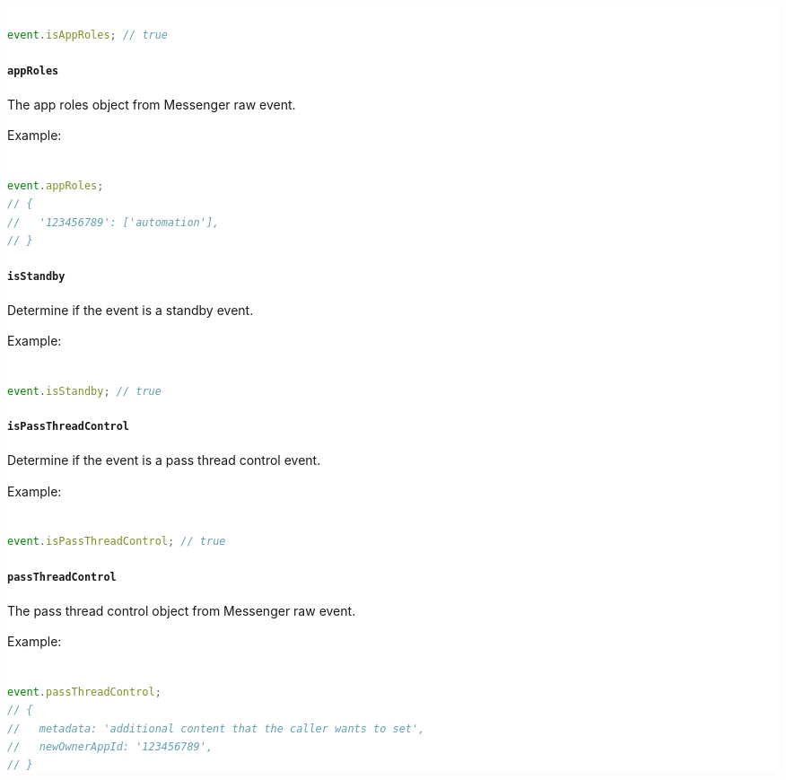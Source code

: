 ```js

event.isAppRoles; // true

```

#### `appRoles`

The app roles object from Messenger raw event.

Example:

```js

event.appRoles;
// {
//   '123456789': ['automation'],
// }

```

#### `isStandby`

Determine if the event is a standby event.

Example:

```js

event.isStandby; // true

```

#### `isPassThreadControl`

Determine if the event is a pass thread control event.

Example:

```js

event.isPassThreadControl; // true

```

#### `passThreadControl`

The pass thread control object from Messenger raw event.

Example:

```js

event.passThreadControl;
// {
//   metadata: 'additional content that the caller wants to set',
//   newOwnerAppId: '123456789',
// }

```
